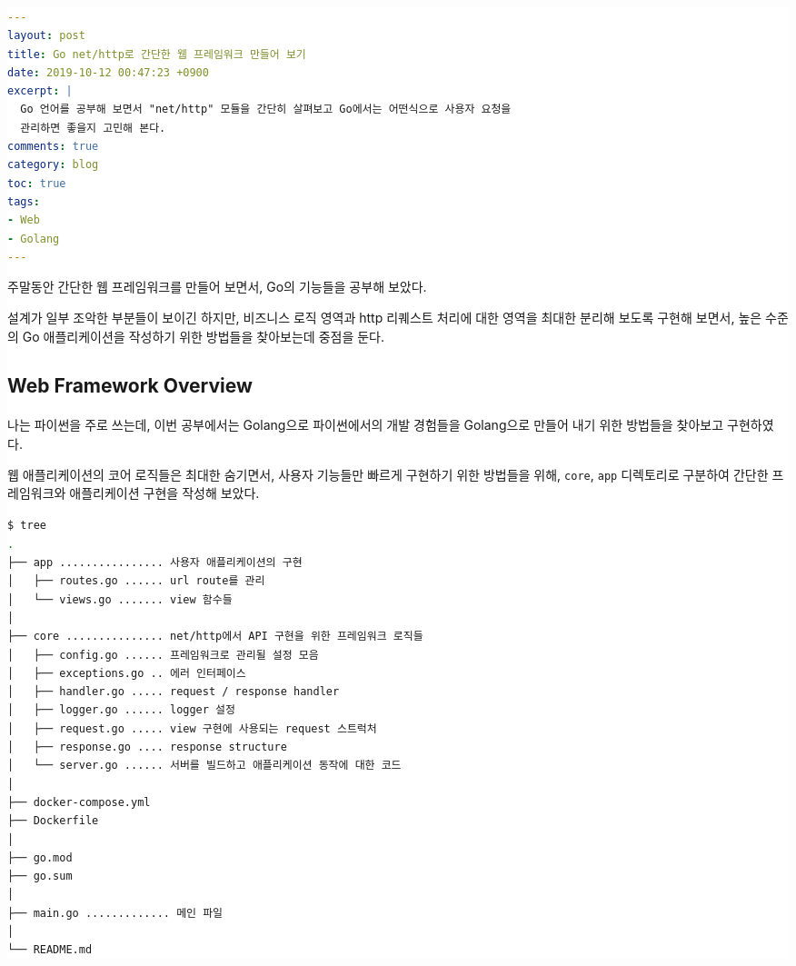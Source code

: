 ```yaml
---
layout: post
title: Go net/http로 간단한 웹 프레임워크 만들어 보기
date: 2019-10-12 00:47:23 +0900
excerpt: |
  Go 언어를 공부해 보면서 "net/http" 모듈을 간단히 살펴보고 Go에서는 어떤식으로 사용자 요청을
  관리하면 좋을지 고민해 본다.
comments: true
category: blog
toc: true
tags:
- Web
- Golang
---
```


주말동안 간단한 웹 프레임워크를 만들어 보면서, Go의 기능들을 공부해 보았다.

설계가 일부 조악한 부분들이 보이긴 하지만, 비즈니스 로직 영역과 http 리퀘스트 처리에 대한 영역을
최대한 분리해 보도록 구현해 보면서, 높은 수준의 Go 애플리케이션을 작성하기 위한 방법들을 찾아보는데
중점을 둔다.

## Web Framework Overview

나는 파이썬을 주로 쓰는데, 이번 공부에서는 Golang으로 파이썬에서의
개발 경험들을 Golang으로 만들어 내기 위한 방법들을 찾아보고 구현하였다.

웹 애플리케이션의 코어 로직들은 최대한 숨기면서, 사용자 기능들만 빠르게 구현하기 위한 방법들을
위해, `core`, `app` 디렉토리로 구분하여 간단한 프레임워크와 애플리케이션 구현을 작성해 보았다.

``` sh
$ tree
.
├── app ................ 사용자 애플리케이션의 구현
│   ├── routes.go ...... url route를 관리
│   └── views.go ....... view 함수들
│
├── core ............... net/http에서 API 구현을 위한 프레임워크 로직들
│   ├── config.go ...... 프레임워크로 관리될 설정 모음
│   ├── exceptions.go .. 에러 인터페이스
│   ├── handler.go ..... request / response handler
│   ├── logger.go ...... logger 설정
│   ├── request.go ..... view 구현에 사용되는 request 스트럭처
│   ├── response.go .... response structure
│   └── server.go ...... 서버를 빌드하고 애플리케이션 동작에 대한 코드
│
├── docker-compose.yml
├── Dockerfile
│
├── go.mod
├── go.sum
│
├── main.go ............. 메인 파일
│
└── README.md
```
